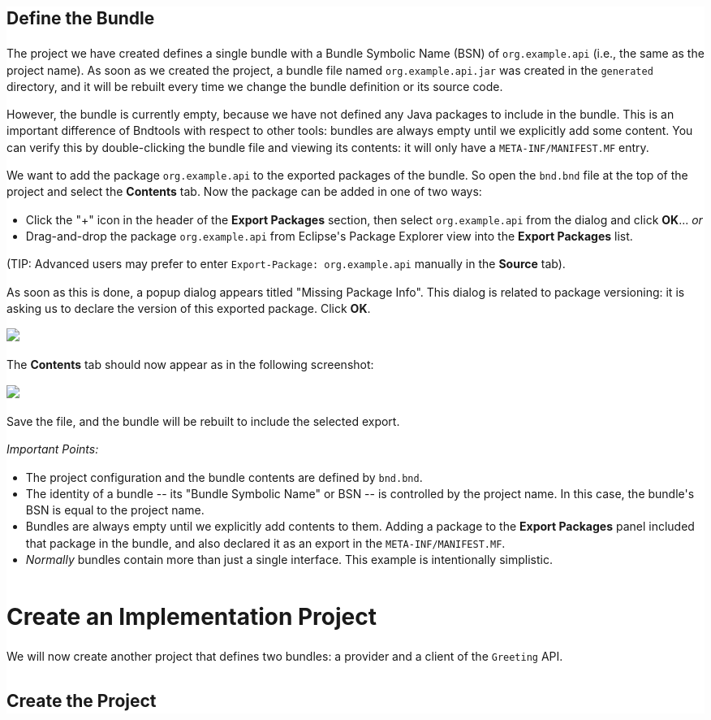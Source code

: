 ## Define the Bundle

The project we have created defines a single bundle with a Bundle Symbolic Name (BSN) of `org.example.api` (i.e., the same as the project name). As soon as we created the project, a bundle file named `org.example.api.jar` was created in the `generated` directory, and it will be rebuilt every time we change the bundle definition or its source code.

However, the bundle is currently empty, because we have not defined any Java packages to include in the bundle. This is an important difference of Bndtools with respect to other tools: bundles are always empty until we explicitly add some content. You can verify this by double-clicking the bundle file and viewing its contents: it will only have a `META-INF/MANIFEST.MF` entry.

We want to add the package `org.example.api` to the exported packages of the bundle. So open the `bnd.bnd` file at the top of the project and select the **Contents** tab. Now the package can be added in one of two ways:

* Click the "+" icon in the header of the **Export Packages** section, then select `org.example.api` from the dialog and click **OK**... *or*
* Drag-and-drop the package `org.example.api` from Eclipse's Package Explorer view into the **Export Packages** list.

(TIP: Advanced users may prefer to enter `Export-Package: org.example.api` manually in the **Source** tab).

As soon as this is done, a popup dialog appears titled "Missing Package Info". This dialog is related to package versioning: it is asking us to declare the version of this exported package. Click **OK**.

![](images/tutorial/23.png)

The **Contents** tab should now appear as in the following screenshot:

![](images/tutorial/24.png)

Save the file, and the bundle will be rebuilt to include the selected export.

*Important Points:*

* The project configuration and the bundle contents are defined by `bnd.bnd`.
* The identity of a bundle -- its "Bundle Symbolic Name" or BSN -- is controlled by the project name. In this case, the bundle's BSN is equal to the project name.
* Bundles are always empty until we explicitly add contents to them. Adding a package to the **Export Packages** panel included that package in the bundle, and also declared it as an export in the `META-INF/MANIFEST.MF`.
* *Normally* bundles contain more than just a single interface. This example is intentionally simplistic.

# Create an Implementation Project

We will now create another project that defines two bundles: a provider and a client of the `Greeting` API.

## Create the Project
